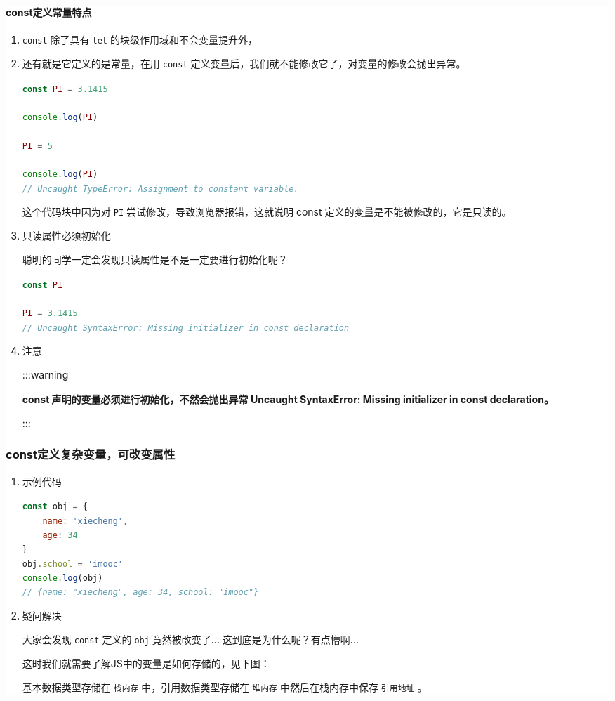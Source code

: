 #### const定义常量特点

1. `const` 除了具有 `let` 的块级作用域和不会变量提升外，

2. 还有就是它定义的是常量，在用 `const` 定义变量后，我们就不能修改它了，对变量的修改会抛出异常。

   ```js
   const PI = 3.1415
   
   console.log(PI)
   
   PI = 5
   
   console.log(PI)
   // Uncaught TypeError: Assignment to constant variable.
   ```

   这个代码块中因为对 `PI` 尝试修改，导致浏览器报错，这就说明 const 定义的变量是不能被修改的，它是只读的。

3. 只读属性必须初始化

   聪明的同学一定会发现只读属性是不是一定要进行初始化呢？

   ```js
   const PI
   
   PI = 3.1415
   // Uncaught SyntaxError: Missing initializer in const declaration
   ```

4. 注意

   :::warning

   **const 声明的变量必须进行初始化，不然会抛出异常 Uncaught SyntaxError: Missing initializer in const declaration。**

   :::

### const定义复杂变量，可改变属性

1. 示例代码

   ```js
   const obj = {
       name: 'xiecheng',
       age: 34
   }
   obj.school = 'imooc'
   console.log(obj)
   // {name: "xiecheng", age: 34, school: "imooc"}
   ```

2. 疑问解决

   大家会发现 `const` 定义的 `obj` 竟然被改变了... 这到底是为什么呢？有点懵啊...

   这时我们就需要了解JS中的变量是如何存储的，见下图：

   基本数据类型存储在 `栈内存` 中，引用数据类型存储在 `堆内存` 中然后在栈内存中保存 `引用地址` 。
